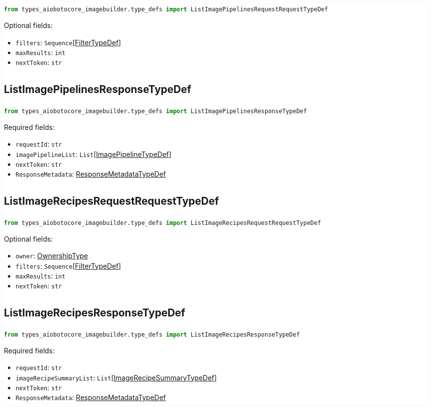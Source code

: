 ```python
from types_aiobotocore_imagebuilder.type_defs import ListImagePipelinesRequestRequestTypeDef
```

Optional fields:

- `filters`: `Sequence`\[[FilterTypeDef](./type_defs.md#filtertypedef)\]
- `maxResults`: `int`
- `nextToken`: `str`

<a id="listimagepipelinesresponsetypedef"></a>

## ListImagePipelinesResponseTypeDef

```python
from types_aiobotocore_imagebuilder.type_defs import ListImagePipelinesResponseTypeDef
```

Required fields:

- `requestId`: `str`
- `imagePipelineList`:
  `List`\[[ImagePipelineTypeDef](./type_defs.md#imagepipelinetypedef)\]
- `nextToken`: `str`
- `ResponseMetadata`:
  [ResponseMetadataTypeDef](./type_defs.md#responsemetadatatypedef)

<a id="listimagerecipesrequestrequesttypedef"></a>

## ListImageRecipesRequestRequestTypeDef

```python
from types_aiobotocore_imagebuilder.type_defs import ListImageRecipesRequestRequestTypeDef
```

Optional fields:

- `owner`: [OwnershipType](./literals.md#ownershiptype)
- `filters`: `Sequence`\[[FilterTypeDef](./type_defs.md#filtertypedef)\]
- `maxResults`: `int`
- `nextToken`: `str`

<a id="listimagerecipesresponsetypedef"></a>

## ListImageRecipesResponseTypeDef

```python
from types_aiobotocore_imagebuilder.type_defs import ListImageRecipesResponseTypeDef
```

Required fields:

- `requestId`: `str`
- `imageRecipeSummaryList`:
  `List`\[[ImageRecipeSummaryTypeDef](./type_defs.md#imagerecipesummarytypedef)\]
- `nextToken`: `str`
- `ResponseMetadata`:
  [ResponseMetadataTypeDef](./type_defs.md#responsemetadatatypedef)
